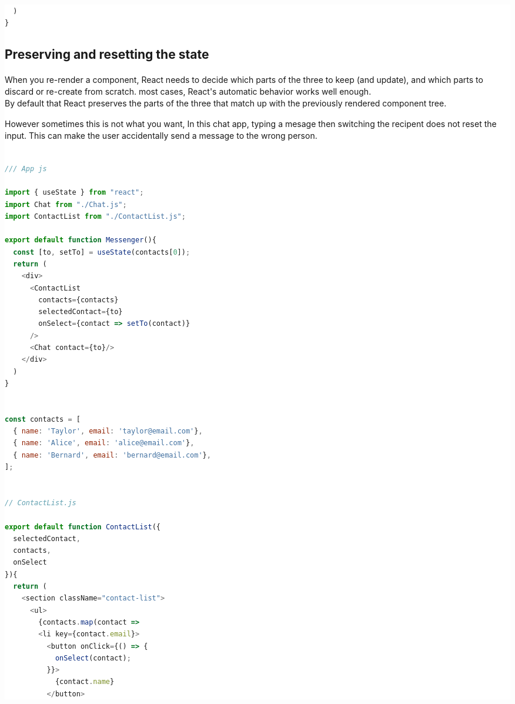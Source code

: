 ```js
  )
}

```

## Preserving and resetting the state

When you re-render a component, React needs to decide which parts of the
three to keep (and update), and which parts to discard or re-create from
scratch.  most cases, React's automatic behavior works well enough.   
By default  that React preserves the parts of the three that match up
with the previously rendered component tree.

However sometimes this is not what you want, In this chat app, typing a
mesage then switching the recipent does not reset the input.
This can make the user accidentally send a message to the wrong person.

```js

/// App js

import { useState } from "react";
import Chat from "./Chat.js";
import ContactList from "./ContactList.js";

export default function Messenger(){
  const [to, setTo] = useState(contacts[0]);
  return (
    <div>
      <ContactList
        contacts={contacts}
        selectedContact={to}
        onSelect={contact => setTo(contact)}
      />
      <Chat contact={to}/>
    </div>
  )
}


const contacts = [
  { name: 'Taylor', email: 'taylor@email.com'},
  { name: 'Alice', email: 'alice@email.com'},
  { name: 'Bernard', email: 'bernard@email.com'},
];


// ContactList.js

export default function ContactList({
  selectedContact,
  contacts,
  onSelect
}){
  return (
    <section className="contact-list">
      <ul>
        {contacts.map(contact =>
        <li key={contact.email}>
          <button onClick={() => {
            onSelect(contact);
          }}>
            {contact.name}
          </button>
```